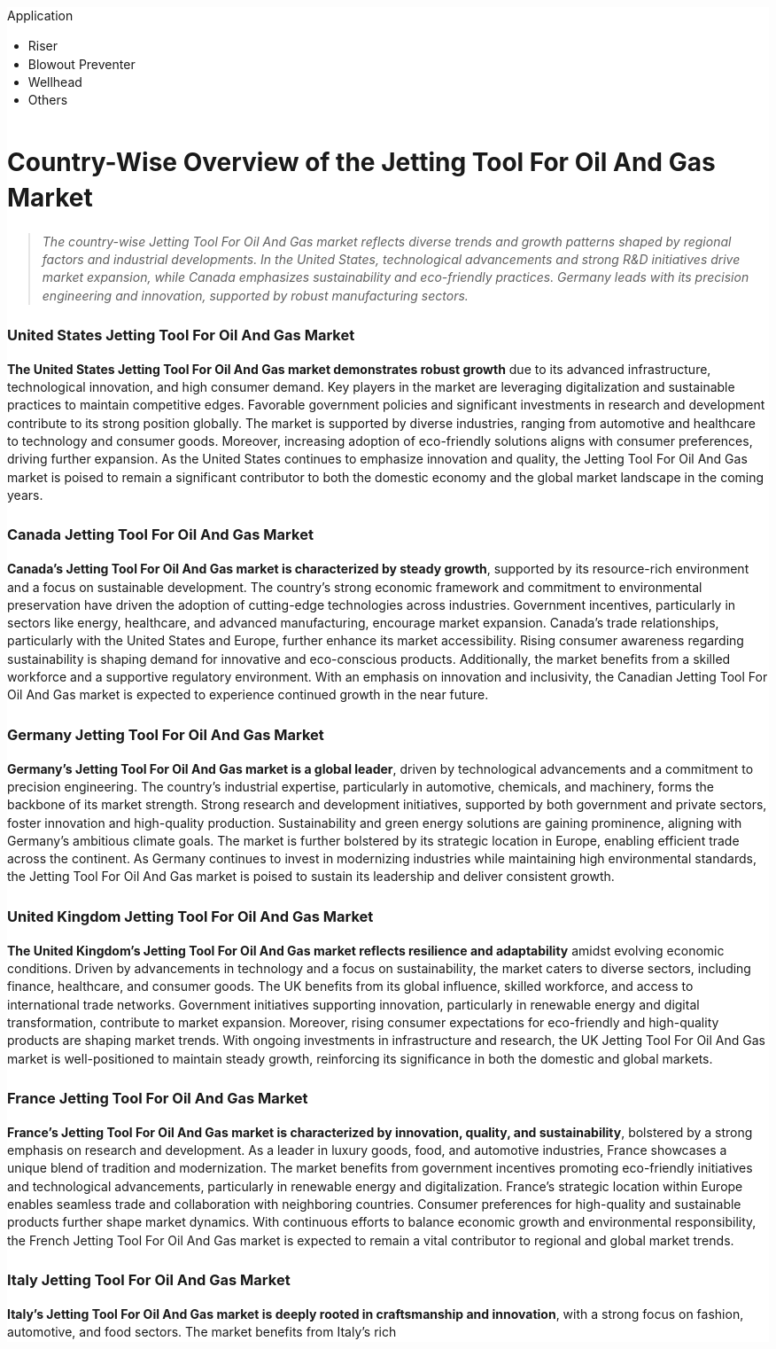 Application</h3><ul><li>Riser</li><li>Blowout Preventer</li><li>Wellhead</li><li>Others</li></ul><h1><span class="">Country-Wise Overview of the Jetting Tool For Oil And Gas Market<br /></span></h1><blockquote><p><em><span class="">The country-wise Jetting Tool For Oil And Gas market reflects diverse trends and growth patterns shaped by regional factors and industrial developments. In the United States, technological advancements and strong R&amp;D initiatives drive market expansion, while Canada emphasizes sustainability and eco-friendly practices. Germany leads with its precision engineering and innovation, supported by robust manufacturing sectors.</span></em></p></blockquote><h3><strong>United States Jetting Tool For Oil And Gas Market</strong></h3><p><strong>The United States Jetting Tool For Oil And Gas market demonstrates robust growth</strong> due to its advanced infrastructure, technological innovation, and high consumer demand. Key players in the market are leveraging digitalization and sustainable practices to maintain competitive edges. Favorable government policies and significant investments in research and development contribute to its strong position globally. The market is supported by diverse industries, ranging from automotive and healthcare to technology and consumer goods. Moreover, increasing adoption of eco-friendly solutions aligns with consumer preferences, driving further expansion. As the United States continues to emphasize innovation and quality, the Jetting Tool For Oil And Gas market is poised to remain a significant contributor to both the domestic economy and the global market landscape in the coming years.</p><h3><strong>Canada Jetting Tool For Oil And Gas Market</strong></h3><p><strong>Canada&rsquo;s Jetting Tool For Oil And Gas market is characterized by steady growth</strong>, supported by its resource-rich environment and a focus on sustainable development. The country&rsquo;s strong economic framework and commitment to environmental preservation have driven the adoption of cutting-edge technologies across industries. Government incentives, particularly in sectors like energy, healthcare, and advanced manufacturing, encourage market expansion. Canada&rsquo;s trade relationships, particularly with the United States and Europe, further enhance its market accessibility. Rising consumer awareness regarding sustainability is shaping demand for innovative and eco-conscious products. Additionally, the market benefits from a skilled workforce and a supportive regulatory environment. With an emphasis on innovation and inclusivity, the Canadian Jetting Tool For Oil And Gas market is expected to experience continued growth in the near future.</p><h3><strong>Germany Jetting Tool For Oil And Gas Market</strong></h3><p><strong>Germany&rsquo;s Jetting Tool For Oil And Gas market is a global leader</strong>, driven by technological advancements and a commitment to precision engineering. The country&rsquo;s industrial expertise, particularly in automotive, chemicals, and machinery, forms the backbone of its market strength. Strong research and development initiatives, supported by both government and private sectors, foster innovation and high-quality production. Sustainability and green energy solutions are gaining prominence, aligning with Germany&rsquo;s ambitious climate goals. The market is further bolstered by its strategic location in Europe, enabling efficient trade across the continent. As Germany continues to invest in modernizing industries while maintaining high environmental standards, the Jetting Tool For Oil And Gas market is poised to sustain its leadership and deliver consistent growth.</p><h3><strong>United Kingdom Jetting Tool For Oil And Gas Market</strong></h3><p><strong>The United Kingdom&rsquo;s Jetting Tool For Oil And Gas market reflects resilience and adaptability</strong> amidst evolving economic conditions. Driven by advancements in technology and a focus on sustainability, the market caters to diverse sectors, including finance, healthcare, and consumer goods. The UK benefits from its global influence, skilled workforce, and access to international trade networks. Government initiatives supporting innovation, particularly in renewable energy and digital transformation, contribute to market expansion. Moreover, rising consumer expectations for eco-friendly and high-quality products are shaping market trends. With ongoing investments in infrastructure and research, the UK Jetting Tool For Oil And Gas market is well-positioned to maintain steady growth, reinforcing its significance in both the domestic and global markets.</p><h3><strong>France Jetting Tool For Oil And Gas Market</strong></h3><p><strong>France&rsquo;s Jetting Tool For Oil And Gas market is characterized by innovation, quality, and sustainability</strong>, bolstered by a strong emphasis on research and development. As a leader in luxury goods, food, and automotive industries, France showcases a unique blend of tradition and modernization. The market benefits from government incentives promoting eco-friendly initiatives and technological advancements, particularly in renewable energy and digitalization. France&rsquo;s strategic location within Europe enables seamless trade and collaboration with neighboring countries. Consumer preferences for high-quality and sustainable products further shape market dynamics. With continuous efforts to balance economic growth and environmental responsibility, the French Jetting Tool For Oil And Gas market is expected to remain a vital contributor to regional and global market trends.</p><h3><strong>Italy Jetting Tool For Oil And Gas Market</strong></h3><p><strong>Italy&rsquo;s Jetting Tool For Oil And Gas market is deeply rooted in craftsmanship and innovation</strong>, with a strong focus on fashion, automotive, and food sectors. The market benefits from Italy&rsquo;s rich